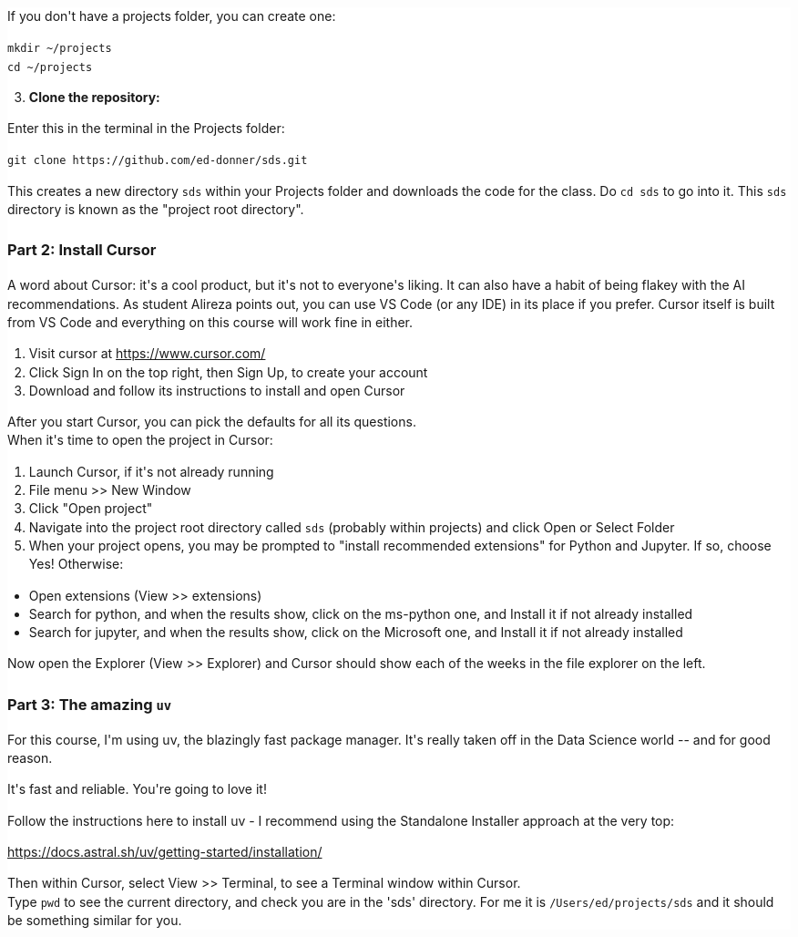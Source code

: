 If you don't have a projects folder, you can create one:
```
mkdir ~/projects
cd ~/projects
```

3. **Clone the repository:**

Enter this in the terminal in the Projects folder:

`git clone https://github.com/ed-donner/sds.git`

This creates a new directory `sds` within your Projects folder and downloads the code for the class. Do `cd sds` to go into it. This `sds` directory is known as the "project root directory".

### Part 2: Install Cursor

A word about Cursor: it's a cool product, but it's not to everyone's liking. It can also have a habit of being flakey with the AI recommendations. As student Alireza points out, you can use VS Code (or any IDE) in its place if you prefer. Cursor itself is built from VS Code and everything on this course will work fine in either.

1. Visit cursor at https://www.cursor.com/
2. Click Sign In on the top right, then Sign Up, to create your account
3. Download and follow its instructions to install and open Cursor

After you start Cursor, you can pick the defaults for all its questions.  
When it's time to open the project in Cursor:  
1. Launch Cursor, if it's not already running  
2. File menu >> New Window  
3. Click "Open project"  
4. Navigate into the project root directory called `sds` (probably within projects) and click Open or Select Folder
5. When your project opens, you may be prompted to "install recommended extensions" for Python and Jupyter. If so, choose Yes! Otherwise:
- Open extensions (View >> extensions)
- Search for python, and when the results show, click on the ms-python one, and Install it if not already installed
- Search for jupyter, and when the results show, click on the Microsoft one, and Install it if not already installed

Now open the Explorer (View >> Explorer) and Cursor should show each of the weeks in the file explorer on the left.

### Part 3: The amazing `uv`

For this course, I'm using uv, the blazingly fast package manager. It's really taken off in the Data Science world -- and for good reason.

It's fast and reliable. You're going to love it!

Follow the instructions here to install uv - I recommend using the Standalone Installer approach at the very top:

https://docs.astral.sh/uv/getting-started/installation/

Then within Cursor, select View >> Terminal, to see a Terminal window within Cursor.  
Type `pwd` to see the current directory, and check you are in the 'sds' directory. For me it is `/Users/ed/projects/sds` and it should be something similar for you.
